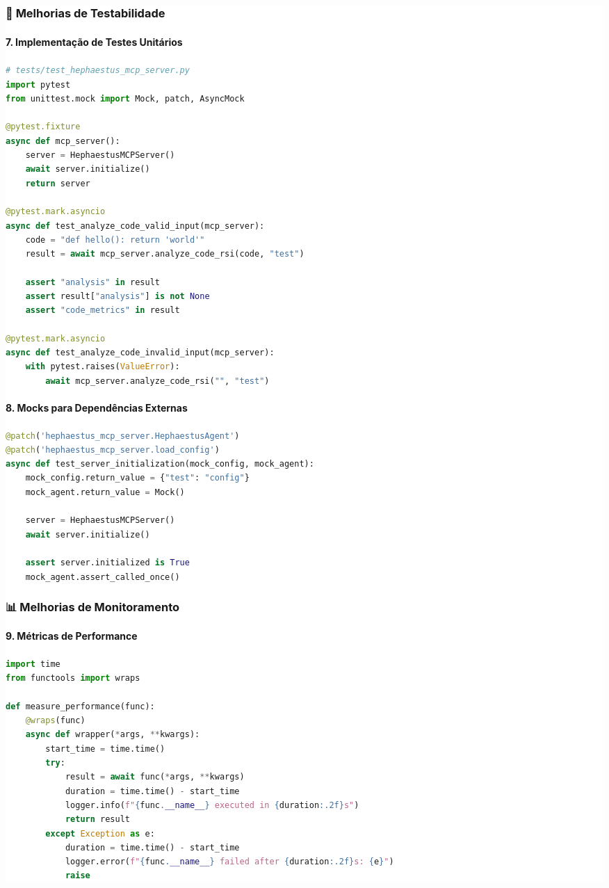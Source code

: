 ### 🧪 **Melhorias de Testabilidade**

#### 7. **Implementação de Testes Unitários**
```python
# tests/test_hephaestus_mcp_server.py
import pytest
from unittest.mock import Mock, patch, AsyncMock

@pytest.fixture
async def mcp_server():
    server = HephaestusMCPServer()
    await server.initialize()
    return server

@pytest.mark.asyncio
async def test_analyze_code_valid_input(mcp_server):
    code = "def hello(): return 'world'"
    result = await mcp_server.analyze_code_rsi(code, "test")
    
    assert "analysis" in result
    assert result["analysis"] is not None
    assert "code_metrics" in result

@pytest.mark.asyncio
async def test_analyze_code_invalid_input(mcp_server):
    with pytest.raises(ValueError):
        await mcp_server.analyze_code_rsi("", "test")
```

#### 8. **Mocks para Dependências Externas**
```python
@patch('hephaestus_mcp_server.HephaestusAgent')
@patch('hephaestus_mcp_server.load_config')
async def test_server_initialization(mock_config, mock_agent):
    mock_config.return_value = {"test": "config"}
    mock_agent.return_value = Mock()
    
    server = HephaestusMCPServer()
    await server.initialize()
    
    assert server.initialized is True
    mock_agent.assert_called_once()
```

### 📊 **Melhorias de Monitoramento**

#### 9. **Métricas de Performance**
```python
import time
from functools import wraps

def measure_performance(func):
    @wraps(func)
    async def wrapper(*args, **kwargs):
        start_time = time.time()
        try:
            result = await func(*args, **kwargs)
            duration = time.time() - start_time
            logger.info(f"{func.__name__} executed in {duration:.2f}s")
            return result
        except Exception as e:
            duration = time.time() - start_time
            logger.error(f"{func.__name__} failed after {duration:.2f}s: {e}")
            raise
```
